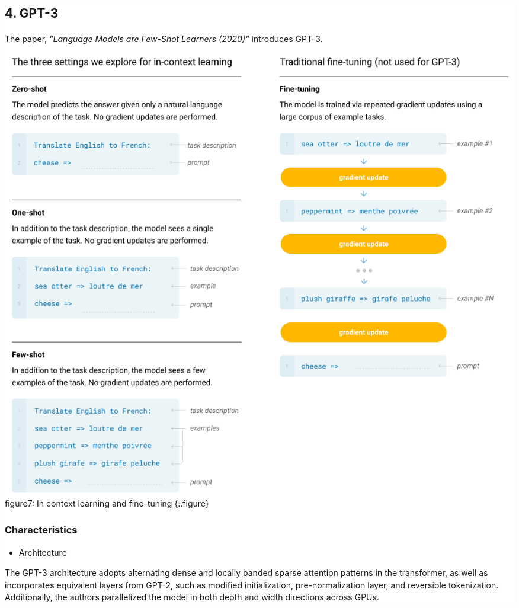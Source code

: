
## 4. GPT-3

The paper, *"Language Models are Few-Shot Learners (2020)"* introduces GPT-3.

![figure7](/assets/img/summary/LLMs_before_2021/GPT-3_1.png)
figure7: In context learning and fine-tuning
{:.figure}

### Characteristics

- Architecture

The GPT-3 architecture adopts alternating dense and locally banded sparse attention patterns in the transformer, as well as incorporates equivalent layers from GPT-2, such as modified initialization, pre-normalization layer, and reversible tokenization.
Additionally, the authors parallelized the model in both depth and width directions across GPUs.
